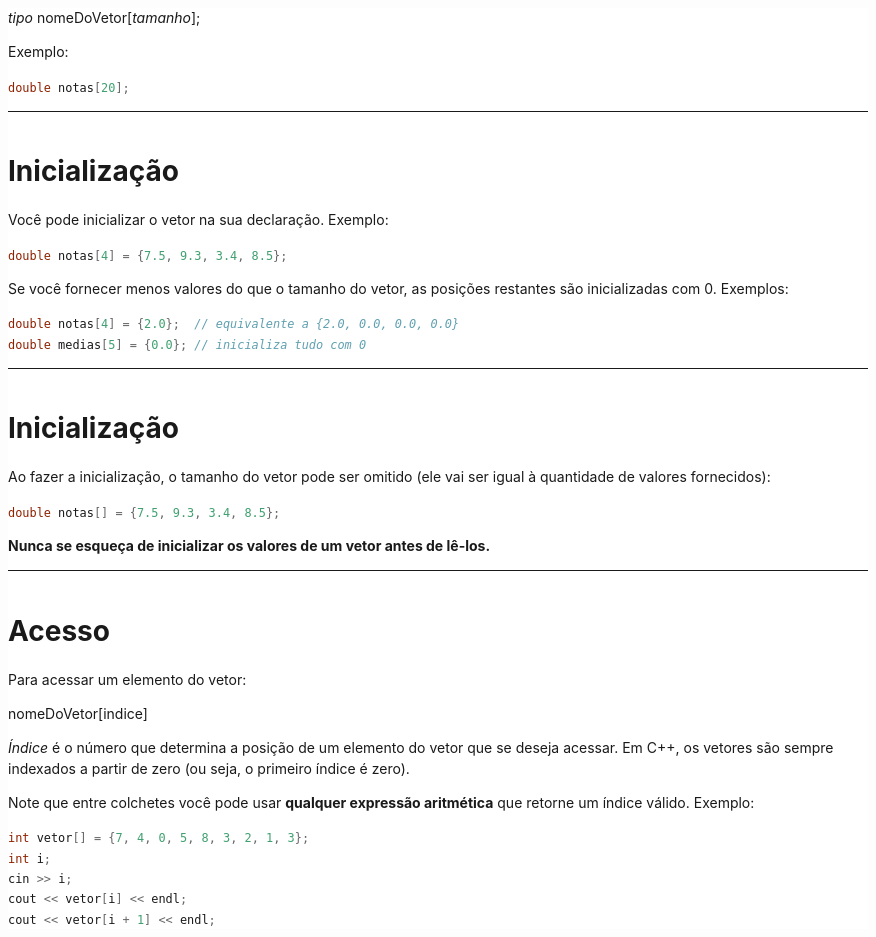 *tipo* nomeDoVetor[*tamanho*];

Exemplo: 

```c++
double notas[20];
```

---

# Inicialização

Você pode inicializar o vetor na sua declaração. Exemplo: 

```c++
double notas[4] = {7.5, 9.3, 3.4, 8.5};
```

Se você fornecer menos valores do que o tamanho do vetor, as posições restantes são inicializadas com 0. Exemplos:

```c++
double notas[4] = {2.0};  // equivalente a {2.0, 0.0, 0.0, 0.0}
double medias[5] = {0.0}; // inicializa tudo com 0
```

---

# Inicialização

Ao fazer a inicialização, o tamanho do vetor pode ser omitido (ele vai ser igual à quantidade de valores fornecidos):

```c++
double notas[] = {7.5, 9.3, 3.4, 8.5};
```

**Nunca se esqueça de inicializar os valores de um vetor antes de lê-los.**

---

# Acesso

Para acessar um elemento do vetor:

nomeDoVetor[indice]

*Índice* é o número que determina a posição de um elemento do vetor que se deseja acessar. Em C++, os vetores são sempre indexados a partir de zero (ou seja, o primeiro índice é zero).

Note que entre colchetes você pode usar **qualquer expressão aritmética** que retorne um índice válido. Exemplo:

```c++
int vetor[] = {7, 4, 0, 5, 8, 3, 2, 1, 3};
int i;
cin >> i;
cout << vetor[i] << endl;
cout << vetor[i + 1] << endl;
```
